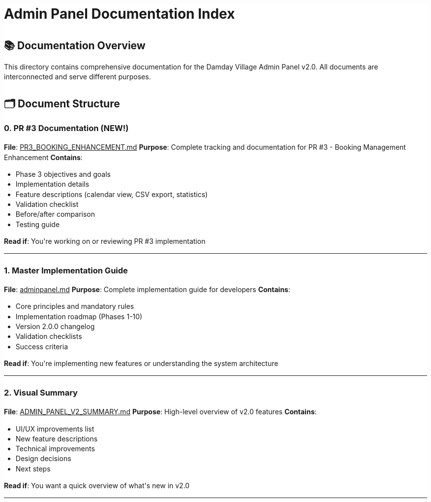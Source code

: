 # Admin Panel Documentation Index

## 📚 Documentation Overview

This directory contains comprehensive documentation for the Damday Village Admin Panel v2.0. All documents are interconnected and serve different purposes.

## 🗂️ Document Structure

### 0. PR #3 Documentation (NEW!)
**File**: [PR3_BOOKING_ENHANCEMENT.md](./PR3_BOOKING_ENHANCEMENT.md)
**Purpose**: Complete tracking and documentation for PR #3 - Booking Management Enhancement
**Contains**:
- Phase 3 objectives and goals
- Implementation details
- Feature descriptions (calendar view, CSV export, statistics)
- Validation checklist
- Before/after comparison
- Testing guide

**Read if**: You're working on or reviewing PR #3 implementation

---

### 1. Master Implementation Guide
**File**: [adminpanel.md](./adminpanel.md)
**Purpose**: Complete implementation guide for developers
**Contains**:
- Core principles and mandatory rules
- Implementation roadmap (Phases 1-10)
- Version 2.0.0 changelog
- Validation checklists
- Success criteria

**Read if**: You're implementing new features or understanding the system architecture

---

### 2. Visual Summary
**File**: [ADMIN_PANEL_V2_SUMMARY.md](./ADMIN_PANEL_V2_SUMMARY.md)
**Purpose**: High-level overview of v2.0 features
**Contains**:
- UI/UX improvements list
- New feature descriptions
- Technical improvements
- Design decisions
- Next steps

**Read if**: You want a quick overview of what's new in v2.0

---